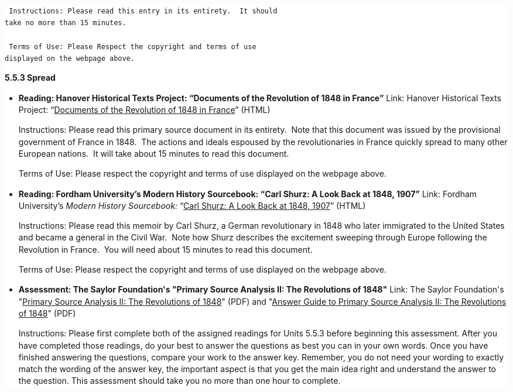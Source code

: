      Instructions: Please read this entry in its entirety.  It should
    take no more than 15 minutes.  
      
     Terms of Use: Please Respect the copyright and terms of use
    displayed on the webpage above.

**5.5.3 Spread** <span id="5.5.3"></span> 
-   **Reading: Hanover Historical Texts Project: “Documents of the
    Revolution of 1848 in France”**
    Link: Hanover Historical Texts Project: “[Documents of the
    Revolution of 1848 in
    France](http://history.hanover.edu/texts/fr1848.html)” (HTML)  
      
     Instructions: Please read this primary source document in its
    entirety.  Note that this document was issued by the provisional
    government of France in 1848.  The actions and ideals espoused by
    the revolutionaries in France quickly spread to many other European
    nations.  It will take about 15 minutes to read this document.  
      
     Terms of Use: Please respect the copyright and terms of use
    displayed on the webpage above.

-   **Reading: Fordham University’s Modern History Sourcebook: “Carl
    Shurz: A Look Back at 1848, 1907”**
    Link: Fordham University’s *Modern History Sourcebook:* “[Carl
    Shurz: A Look Back at 1848,
    1907](http://www.fordham.edu/Halsall/mod/1848schurz.asp)” (HTML)  
      
     Instructions: Please read this memoir by Carl Shurz, a German
    revolutionary in 1848 who later immigrated to the United States and
    became a general in the Civil War.  Note how Shurz describes the
    excitement sweeping through Europe following the Revolution in
    France.  You will need about 15 minutes to read this document.  
      
     Terms of Use: Please respect the copyright and terms of use
    displayed on the webpage above.

-   **Assessment: The Saylor Foundation's "Primary Source Analysis II:
    The Revolutions of 1848"**
    Link: The Saylor Foundation's "[Primary Source Analysis II: The
    Revolutions of
    1848](http://www.saylor.org/site/wp-content/uploads/2012/07/HIST363-Unit-5-Assessment.FINAL_.pdf)" (PDF)
    and "[Answer Guide to Primary Source Analysis II: The Revolutions of
    1848](http://www.saylor.org/site/wp-content/uploads/2012/07/HIST363-Unit-5-Assessment-AnswerGuide.FINAL_.pdf)"
    (PDF)  
      
     Instructions: Please first complete both of the assigned readings
    for Units 5.5.3 before beginning this assessment. After you have
    completed those readings, do your best to answer the questions as
    best you can in your own words. Once you have finished answering the
    questions, compare your work to the answer key. Remember, you do not
    need your wording to exactly match the wording of the answer key,
    the important aspect is that you get the main idea right and
    understand the answer to the question. This assessment should take
    you no more than one hour to complete.
